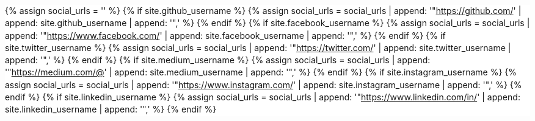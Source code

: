 
{% assign social_urls = '' %}
{% if site.github_username %}
{% assign social_urls = social_urls | append: '"https://github.com/' | append: site.github_username | append: '",' %}
{% endif %}
{% if site.facebook_username %}
{% assign social_urls = social_urls | append: '"https://www.facebook.com/' | append: site.facebook_username | append:
'",' %}
{% endif %}
{% if site.twitter_username %}
{% assign social_urls = social_urls | append: '"https://twitter.com/' | append: site.twitter_username | append: '",' %}
{% endif %}
{% if site.medium_username %}
{% assign social_urls = social_urls | append: '"https://medium.com/@' | append: site.medium_username | append: '",' %}
{% endif %}
{% if site.instagram_username %}
{% assign social_urls = social_urls | append: '"https://www.instagram.com/' | append: site.instagram_username | append:
'",' %}
{% endif %}
{% if site.linkedin_username %}
{% assign social_urls = social_urls | append: '"https://www.linkedin.com/in/' | append: site.linkedin_username | append:
'",' %}
{% endif %}

<script type="application/ld+json">
{
  "@context": "http://schema.org",
  "@type": "WebPage",
  "mainEntity": {
    "@type": "Blog",
    "name": "{{ site.name }}",
    "headline": "{{ site.title }}",
    "description": "{{ site.description }}",
    "url": "{{ site.url }}{{site.baseurl}}/",
    "inLanguage": "{{ site.language }}",
    "isFamilyFriendly": "true",
    "creator": {
        "@type": "Organization",
        "name": "{{ site.name }}",
        "url": "{{ site.url }}{{site.baseurl}}/",
        "sameAs": [
            {{ social_urls | split: "," | join: "," }}
        ]
    },
    "mainEntity": {
        "@type": "ItemList",
        "itemListElement": [
        {% assign limit = 8 %}
        {% for post in posts limit: limit %}
            {% assign author = site.authors | where: "name", post.author | first %}
            {
                "@type": "BlogPosting",
                "name": "{{ post.title }}",
                "headline": "{{ post.subtitle }}",
                "description": "{{ post.description }}",
                "image": "{{ post.image }}",
                "url": "{{ post.url | prepend: site.baseurl | prepend: site.url }}",
                "inLanguage": "{{ site.language }}",